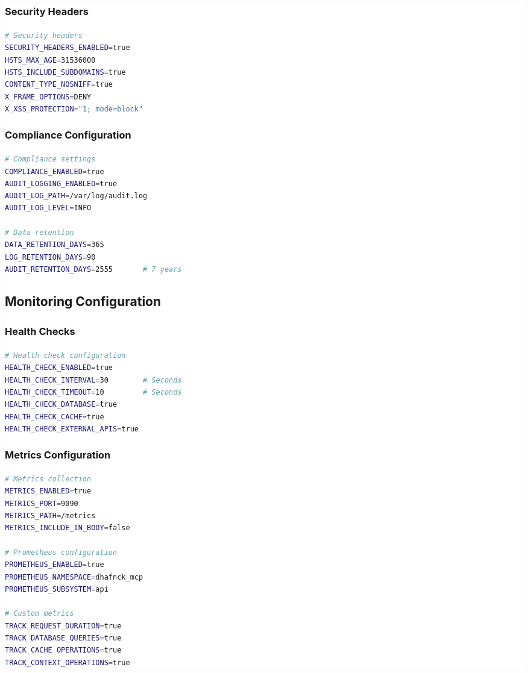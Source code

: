 ### Security Headers
```bash
# Security headers
SECURITY_HEADERS_ENABLED=true
HSTS_MAX_AGE=31536000
HSTS_INCLUDE_SUBDOMAINS=true
CONTENT_TYPE_NOSNIFF=true
X_FRAME_OPTIONS=DENY
X_XSS_PROTECTION="1; mode=block"
```

### Compliance Configuration
```bash
# Compliance settings
COMPLIANCE_ENABLED=true
AUDIT_LOGGING_ENABLED=true
AUDIT_LOG_PATH=/var/log/audit.log
AUDIT_LOG_LEVEL=INFO

# Data retention
DATA_RETENTION_DAYS=365
LOG_RETENTION_DAYS=90
AUDIT_RETENTION_DAYS=2555       # 7 years
```

## Monitoring Configuration

### Health Checks
```bash
# Health check configuration
HEALTH_CHECK_ENABLED=true
HEALTH_CHECK_INTERVAL=30        # Seconds
HEALTH_CHECK_TIMEOUT=10         # Seconds
HEALTH_CHECK_DATABASE=true
HEALTH_CHECK_CACHE=true
HEALTH_CHECK_EXTERNAL_APIS=true
```

### Metrics Configuration
```bash
# Metrics collection
METRICS_ENABLED=true
METRICS_PORT=9090
METRICS_PATH=/metrics
METRICS_INCLUDE_IN_BODY=false

# Prometheus configuration
PROMETHEUS_ENABLED=true
PROMETHEUS_NAMESPACE=dhafnck_mcp
PROMETHEUS_SUBSYSTEM=api

# Custom metrics
TRACK_REQUEST_DURATION=true
TRACK_DATABASE_QUERIES=true
TRACK_CACHE_OPERATIONS=true
TRACK_CONTEXT_OPERATIONS=true
```
